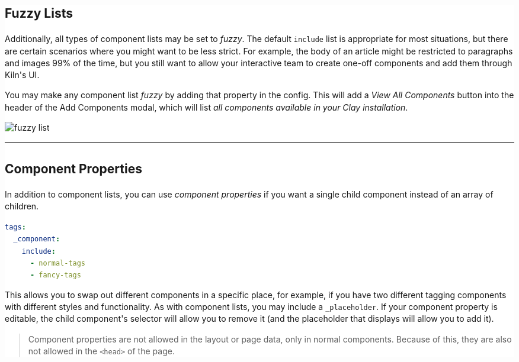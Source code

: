 ## Fuzzy Lists

Additionally, all types of component lists may be set to _fuzzy_. The default `include` list is appropriate for most situations, but there are certain scenarios where you might want to be less strict. For example, the body of an article might be restricted to paragraphs and images 99% of the time, but you still want to allow your interactive team to create one-off components and add them through Kiln's UI.

You may make any component list _fuzzy_ by adding that property in the config. This will add a _View All Components_ button into the header of the Add Components modal, which will list _all components available in your Clay installation_.

![fuzzy list](/clay-kiln/img/fuzzy_list.png)

---

## Component Properties

In addition to component lists, you can use _component properties_ if you want a single child component instead of an array of children.

```yaml
tags:
  _component:
    include:
      - normal-tags
      - fancy-tags
```

This allows you to swap out different components in a specific place, for example, if you have two different tagging components with different styles and functionality. As with component lists, you may include a `_placeholder`. If your component property is editable, the child component's selector will allow you to remove it (and the placeholder that displays will allow you to add it).

> Component properties are not allowed in the layout or page data, only in normal components. Because of this, they are also not allowed in the `<head>` of the page.
